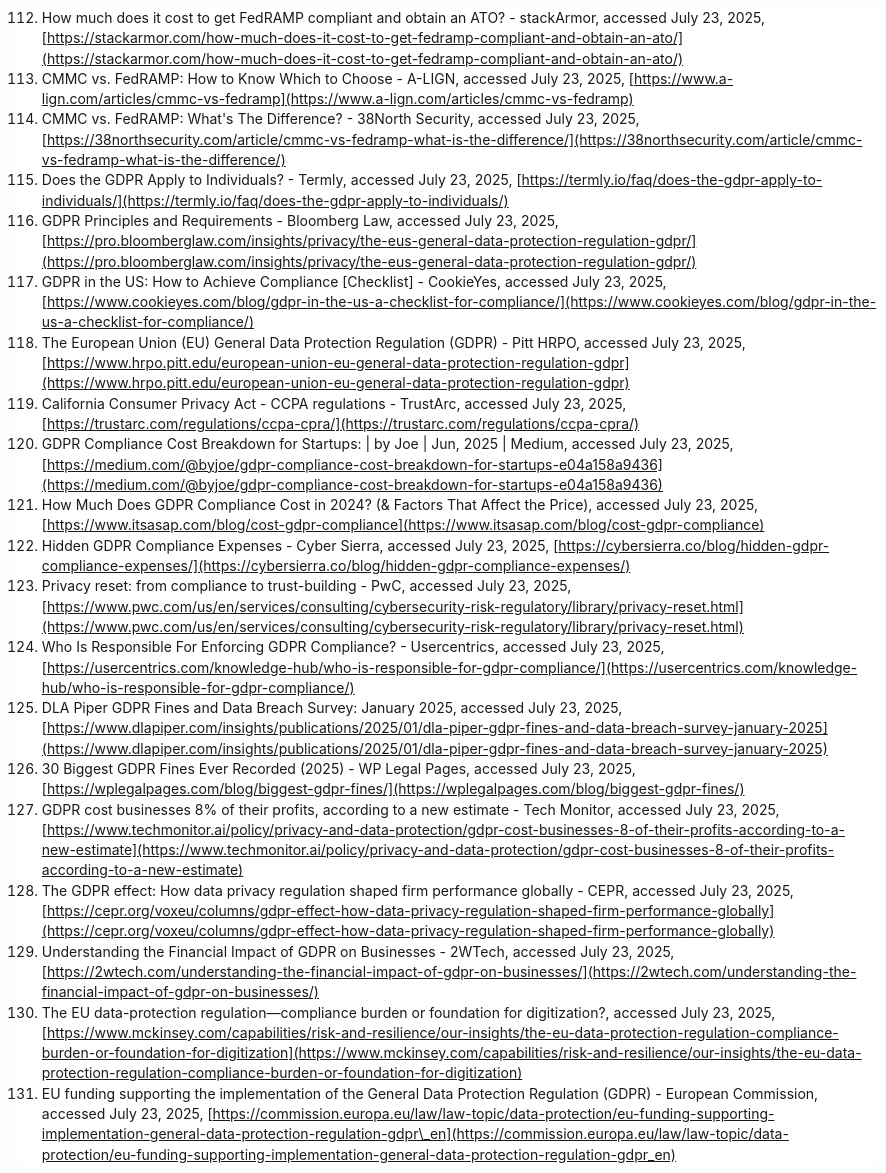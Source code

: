 112. How much does it cost to get FedRAMP compliant and obtain an ATO? \- stackArmor, accessed July 23, 2025, [https://stackarmor.com/how-much-does-it-cost-to-get-fedramp-compliant-and-obtain-an-ato/](https://stackarmor.com/how-much-does-it-cost-to-get-fedramp-compliant-and-obtain-an-ato/)
113. CMMC vs. FedRAMP: How to Know Which to Choose \- A-LIGN, accessed July 23, 2025, [https://www.a-lign.com/articles/cmmc-vs-fedramp](https://www.a-lign.com/articles/cmmc-vs-fedramp)
114. CMMC vs. FedRAMP: What's The Difference? \- 38North Security, accessed July 23, 2025, [https://38northsecurity.com/article/cmmc-vs-fedramp-what-is-the-difference/](https://38northsecurity.com/article/cmmc-vs-fedramp-what-is-the-difference/)
115. Does the GDPR Apply to Individuals? \- Termly, accessed July 23, 2025, [https://termly.io/faq/does-the-gdpr-apply-to-individuals/](https://termly.io/faq/does-the-gdpr-apply-to-individuals/)
116. GDPR Principles and Requirements \- Bloomberg Law, accessed July 23, 2025, [https://pro.bloomberglaw.com/insights/privacy/the-eus-general-data-protection-regulation-gdpr/](https://pro.bloomberglaw.com/insights/privacy/the-eus-general-data-protection-regulation-gdpr/)
117. GDPR in the US: How to Achieve Compliance \[Checklist\] \- CookieYes, accessed July 23, 2025, [https://www.cookieyes.com/blog/gdpr-in-the-us-a-checklist-for-compliance/](https://www.cookieyes.com/blog/gdpr-in-the-us-a-checklist-for-compliance/)
118. The European Union (EU) General Data Protection Regulation (GDPR) \- Pitt HRPO, accessed July 23, 2025, [https://www.hrpo.pitt.edu/european-union-eu-general-data-protection-regulation-gdpr](https://www.hrpo.pitt.edu/european-union-eu-general-data-protection-regulation-gdpr)
119. California Consumer Privacy Act \- CCPA regulations \- TrustArc, accessed July 23, 2025, [https://trustarc.com/regulations/ccpa-cpra/](https://trustarc.com/regulations/ccpa-cpra/)
120. GDPR Compliance Cost Breakdown for Startups: | by Joe | Jun, 2025 | Medium, accessed July 23, 2025, [https://medium.com/@byjoe/gdpr-compliance-cost-breakdown-for-startups-e04a158a9436](https://medium.com/@byjoe/gdpr-compliance-cost-breakdown-for-startups-e04a158a9436)
121. How Much Does GDPR Compliance Cost in 2024? (& Factors That Affect the Price), accessed July 23, 2025, [https://www.itsasap.com/blog/cost-gdpr-compliance](https://www.itsasap.com/blog/cost-gdpr-compliance)
122. Hidden GDPR Compliance Expenses \- Cyber Sierra, accessed July 23, 2025, [https://cybersierra.co/blog/hidden-gdpr-compliance-expenses/](https://cybersierra.co/blog/hidden-gdpr-compliance-expenses/)
123. Privacy reset: from compliance to trust-building \- PwC, accessed July 23, 2025, [https://www.pwc.com/us/en/services/consulting/cybersecurity-risk-regulatory/library/privacy-reset.html](https://www.pwc.com/us/en/services/consulting/cybersecurity-risk-regulatory/library/privacy-reset.html)
124. Who Is Responsible For Enforcing GDPR Compliance? \- Usercentrics, accessed July 23, 2025, [https://usercentrics.com/knowledge-hub/who-is-responsible-for-gdpr-compliance/](https://usercentrics.com/knowledge-hub/who-is-responsible-for-gdpr-compliance/)
125. DLA Piper GDPR Fines and Data Breach Survey: January 2025, accessed July 23, 2025, [https://www.dlapiper.com/insights/publications/2025/01/dla-piper-gdpr-fines-and-data-breach-survey-january-2025](https://www.dlapiper.com/insights/publications/2025/01/dla-piper-gdpr-fines-and-data-breach-survey-january-2025)
126. 30 Biggest GDPR Fines Ever Recorded (2025) \- WP Legal Pages, accessed July 23, 2025, [https://wplegalpages.com/blog/biggest-gdpr-fines/](https://wplegalpages.com/blog/biggest-gdpr-fines/)
127. GDPR cost businesses 8% of their profits, according to a new estimate \- Tech Monitor, accessed July 23, 2025, [https://www.techmonitor.ai/policy/privacy-and-data-protection/gdpr-cost-businesses-8-of-their-profits-according-to-a-new-estimate](https://www.techmonitor.ai/policy/privacy-and-data-protection/gdpr-cost-businesses-8-of-their-profits-according-to-a-new-estimate)
128. The GDPR effect: How data privacy regulation shaped firm performance globally \- CEPR, accessed July 23, 2025, [https://cepr.org/voxeu/columns/gdpr-effect-how-data-privacy-regulation-shaped-firm-performance-globally](https://cepr.org/voxeu/columns/gdpr-effect-how-data-privacy-regulation-shaped-firm-performance-globally)
129. Understanding the Financial Impact of GDPR on Businesses \- 2WTech, accessed July 23, 2025, [https://2wtech.com/understanding-the-financial-impact-of-gdpr-on-businesses/](https://2wtech.com/understanding-the-financial-impact-of-gdpr-on-businesses/)
130. The EU data-protection regulation—compliance burden or foundation for digitization?, accessed July 23, 2025, [https://www.mckinsey.com/capabilities/risk-and-resilience/our-insights/the-eu-data-protection-regulation-compliance-burden-or-foundation-for-digitization](https://www.mckinsey.com/capabilities/risk-and-resilience/our-insights/the-eu-data-protection-regulation-compliance-burden-or-foundation-for-digitization)
131. EU funding supporting the implementation of the General Data Protection Regulation (GDPR) \- European Commission, accessed July 23, 2025, [https://commission.europa.eu/law/law-topic/data-protection/eu-funding-supporting-implementation-general-data-protection-regulation-gdpr\_en](https://commission.europa.eu/law/law-topic/data-protection/eu-funding-supporting-implementation-general-data-protection-regulation-gdpr_en)